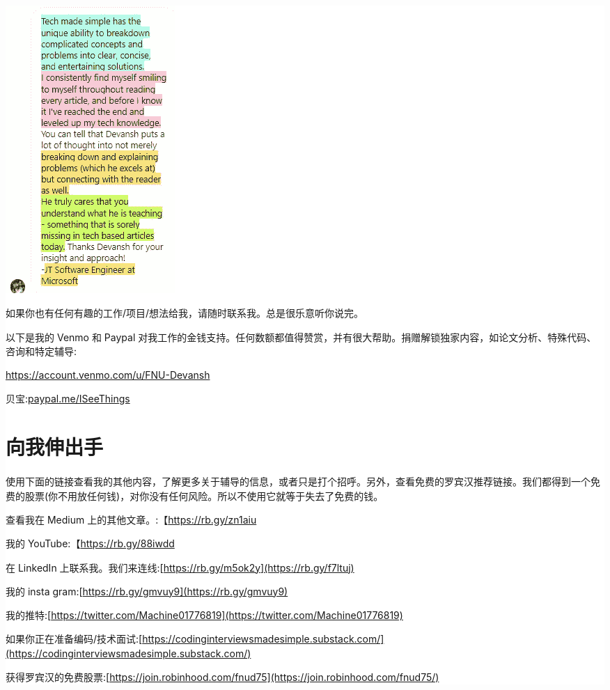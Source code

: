 ![](img/31e382c696f7e4038efd11b5871b5f88.png)

如果你也有任何有趣的工作/项目/想法给我，请随时联系我。总是很乐意听你说完。

以下是我的 Venmo 和 Paypal 对我工作的金钱支持。任何数额都值得赞赏，并有很大帮助。捐赠解锁独家内容，如论文分析、特殊代码、咨询和特定辅导:

https://account.venmo.com/u/FNU-Devansh

贝宝:[paypal.me/ISeeThings](https://www.paypal.com/paypalme/ISeeThings)

# 向我伸出手

使用下面的链接查看我的其他内容，了解更多关于辅导的信息，或者只是打个招呼。另外，查看免费的罗宾汉推荐链接。我们都得到一个免费的股票(你不用放任何钱)，对你没有任何风险。所以不使用它就等于失去了免费的钱。

查看我在 Medium 上的其他文章。:【https://rb.gy/zn1aiu 

我的 YouTube:【https://rb.gy/88iwdd 

在 LinkedIn 上联系我。我们来连线:[https://rb.gy/m5ok2y](https://rb.gy/f7ltuj)

我的 insta gram:[https://rb.gy/gmvuy9](https://rb.gy/gmvuy9)

我的推特:[https://twitter.com/Machine01776819](https://twitter.com/Machine01776819)

如果你正在准备编码/技术面试:[https://codinginterviewsmadesimple.substack.com/](https://codinginterviewsmadesimple.substack.com/)

获得罗宾汉的免费股票:[https://join.robinhood.com/fnud75](https://join.robinhood.com/fnud75/)